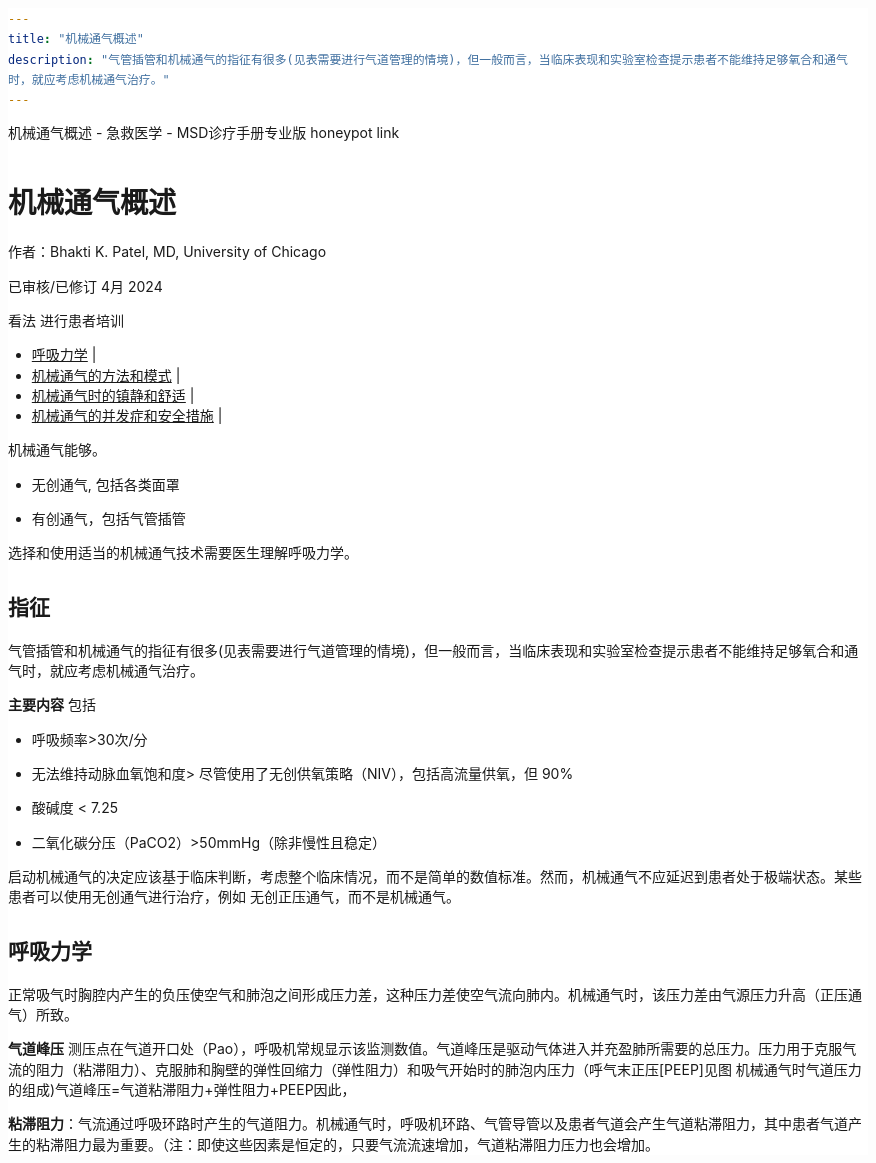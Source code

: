 ```yaml
---
title: "机械通气概述"
description: "气管插管和机械通气的指征有很多(见表需要进行气道管理的情境)，但一般而言，当临床表现和实验室检查提示患者不能维持足够氧合和通气时，就应考虑机械通气治疗。"
---
```


﻿机械通气概述 \- 急救医学 \- MSD诊疗手册专业版 honeypot link

# 机械通气概述

作者：Bhakti K. Patel, MD, University of Chicago

已审核/已修订 4月 2024

看法 进行患者培训

- [呼吸力学](#呼吸力学_v926939_zh) \|
- [机械通气的方法和模式](#机械通气的方法和模式_v926982_zh) \|
- [机械通气时的镇静和舒适](#机械通气时的镇静和舒适_v89529493_zh) \|
- [机械通气的并发症和安全措施](#机械通气的并发症和安全措施_v89529514_zh) \|

机械通气能够。

- 无创通气, 包括各类面罩

- 有创通气，包括气管插管


选择和使用适当的机械通气技术需要医生理解呼吸力学。

## 指征

气管插管和机械通气的指征有很多(见表需要进行气道管理的情境)，但一般而言，当临床表现和实验室检查提示患者不能维持足够氧合和通气时，就应考虑机械通气治疗。

**主要内容** 包括

- 呼吸频率>30次/分

- 无法维持动脉血氧饱和度> 尽管使用了无创供氧策略（NIV），包括高流量供氧，但 90%

- 酸碱度 < 7.25

- 二氧化碳分压（PaCO2）>50mmHg（除非慢性且稳定）


启动机械通气的决定应该基于临床判断，考虑整个临床情况，而不是简单的数值标准。然而，机械通气不应延迟到患者处于极端状态。某些患者可以使用无创通气进行治疗，例如 无创正压通气，而不是机械通气。

## 呼吸力学

正常吸气时胸腔内产生的负压使空气和肺泡之间形成压力差，这种压力差使空气流向肺内。机械通气时，该压力差由气源压力升高（正压通气）所致。

**气道峰压** 测压点在气道开口处（Pao），呼吸机常规显示该监测数值。气道峰压是驱动气体进入并充盈肺所需要的总压力。压力用于克服气流的阻力（粘滞阻力）、克服肺和胸壁的弹性回缩力（弹性阻力）和吸气开始时的肺泡内压力（呼气末正压\[PEEP\]见图 机械通气时气道压力的组成)气道峰压=气道粘滞阻力+弹性阻力+PEEP因此，



**粘滞阻力**：气流通过呼吸环路时产生的气道阻力。机械通气时，呼吸机环路、气管导管以及患者气道会产生气道粘滞阻力，其中患者气道产生的粘滞阻力最为重要。（注：即使这些因素是恒定的，只要气流流速增加，气道粘滞阻力压力也会增加。
